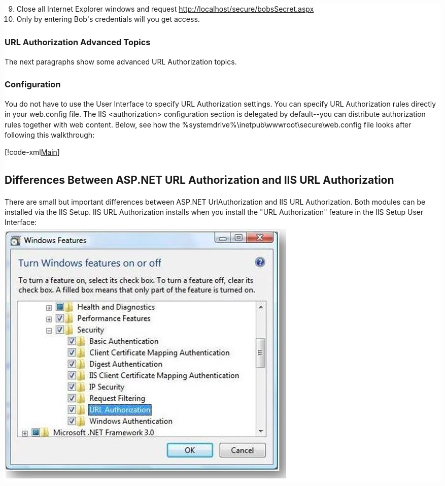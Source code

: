 9. Close all Internet Explorer windows and request [http://localhost/secure/bobsSecret.aspx](http://localhost/secure/bobsSecret.aspx)   
10. Only by entering Bob's credentials will you get access.

### URL Authorization Advanced Topics

The next paragraphs show some advanced URL Authorization topics.

### Configuration

You do not have to use the User Interface to specify URL Authorization settings. You can specify URL Authorization rules directly in your web.config file. The IIS &lt;authorization&gt; configuration section is delegated by default--you can distribute authorization rules together with web content. Below, see how the %systemdrive%\inetpub\wwwroot\secure\web.config file looks after following this walkthrough:

[!code-xml[Main](understanding-iis-url-authorization/samples/sample4.xml)]

<a id="Differences"></a>

## Differences Between ASP.NET URL Authorization and IIS URL Authorization

There are small but important differences between ASP.NET UrlAuthorization and IIS URL Authorization. Both modules can be installed via the IIS Setup. IIS URL Authorization installs when you install the "URL Authorization" feature in the IIS Setup User Interface:  
[![](understanding-iis-url-authorization/_static/image10.jpg)](understanding-iis-url-authorization/_static/image9.jpg)
